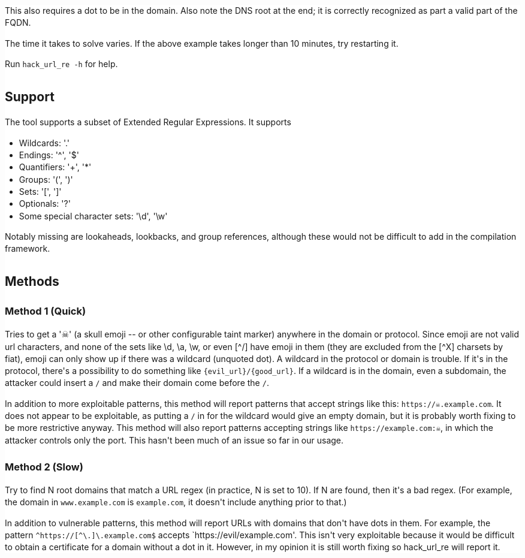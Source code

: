~~~
~~~
This also requires a dot to be in the domain. Also note the DNS root at the end; it is correctly
recognized as part a valid part of the FQDN.

The time it takes to solve varies. If the above example takes longer than 10 minutes, try restarting it.

Run `hack_url_re -h` for help.


## Support

The tool supports a subset of Extended Regular Expressions. It supports

- Wildcards: '.'
- Endings: '^', '$'
- Quantifiers: '+', '*'
- Groups: '(', ')'
- Sets: '[', ']'
- Optionals: '?'
- Some special character sets: '\d', '\w'

Notably missing are lookaheads, lookbacks, and group references, although these would not be
difficult to add in the compilation framework.


## Methods

### Method 1 (Quick)

Tries to get a '☠' (a skull emoji -- or other configurable taint marker) anywhere in the domain or
protocol. Since emoji are not valid url characters, and none of the sets like \d, \a, \w, or even
[^/] have emoji in them (they are excluded from the [^X] charsets by fiat), emoji can only show up
if there was a wildcard (unquoted dot). A wildcard in the protocol or domain is trouble. If it's in
the protocol, there's a possibility to do something like `{evil_url}/{good_url}`. If a wildcard is
in the domain, even a subdomain, the attacker could insert a `/` and make their domain come before
the `/`.

In addition to more exploitable patterns, this method will report patterns that accept strings like
this: `https://☠.example.com`. It does not appear to be exploitable, as putting a `/` in for the
wildcard would give an empty domain, but it is probably worth fixing to be more restrictive anyway.
This method will also report patterns accepting strings like `https://example.com:☠`, in which the
attacker controls only the port. This hasn't been much of an issue so far in our usage.


### Method 2 (Slow)

Try to find N root domains that match a URL regex (in practice, N is set to 10). If N are found,
then it's a bad regex. (For example, the domain in `www.example.com` is `example.com`, it doesn't
include anything prior to that.)

In addition to vulnerable patterns, this method will report URLs with domains that don't have
dots in them. For example, the pattern `^https://[^\.]\.example.com$` accepts
`https://evil/example.com'. This isn't very exploitable because it would be difficult to obtain a
certificate for a domain without a dot in it. However, in my opinion it is still worth fixing so
hack_url_re will report it.
